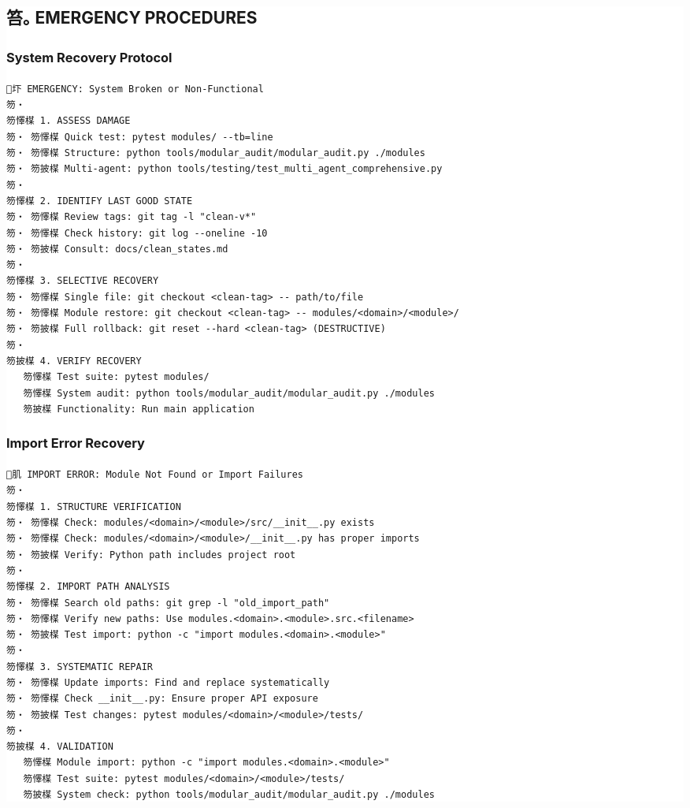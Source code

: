 
## 笞｡ EMERGENCY PROCEDURES

### System Recovery Protocol
```
圷 EMERGENCY: System Broken or Non-Functional
笏・
笏懌楳 1. ASSESS DAMAGE
笏・ 笏懌楳 Quick test: pytest modules/ --tb=line
笏・ 笏懌楳 Structure: python tools/modular_audit/modular_audit.py ./modules
笏・ 笏披楳 Multi-agent: python tools/testing/test_multi_agent_comprehensive.py
笏・
笏懌楳 2. IDENTIFY LAST GOOD STATE
笏・ 笏懌楳 Review tags: git tag -l "clean-v*"
笏・ 笏懌楳 Check history: git log --oneline -10
笏・ 笏披楳 Consult: docs/clean_states.md
笏・
笏懌楳 3. SELECTIVE RECOVERY
笏・ 笏懌楳 Single file: git checkout <clean-tag> -- path/to/file
笏・ 笏懌楳 Module restore: git checkout <clean-tag> -- modules/<domain>/<module>/
笏・ 笏披楳 Full rollback: git reset --hard <clean-tag> (DESTRUCTIVE)
笏・
笏披楳 4. VERIFY RECOVERY
   笏懌楳 Test suite: pytest modules/
   笏懌楳 System audit: python tools/modular_audit/modular_audit.py ./modules
   笏披楳 Functionality: Run main application
```

### Import Error Recovery
```
肌 IMPORT ERROR: Module Not Found or Import Failures
笏・
笏懌楳 1. STRUCTURE VERIFICATION
笏・ 笏懌楳 Check: modules/<domain>/<module>/src/__init__.py exists
笏・ 笏懌楳 Check: modules/<domain>/<module>/__init__.py has proper imports
笏・ 笏披楳 Verify: Python path includes project root
笏・
笏懌楳 2. IMPORT PATH ANALYSIS
笏・ 笏懌楳 Search old paths: git grep -l "old_import_path"
笏・ 笏懌楳 Verify new paths: Use modules.<domain>.<module>.src.<filename>
笏・ 笏披楳 Test import: python -c "import modules.<domain>.<module>"
笏・
笏懌楳 3. SYSTEMATIC REPAIR
笏・ 笏懌楳 Update imports: Find and replace systematically
笏・ 笏懌楳 Check __init__.py: Ensure proper API exposure
笏・ 笏披楳 Test changes: pytest modules/<domain>/<module>/tests/
笏・
笏披楳 4. VALIDATION
   笏懌楳 Module import: python -c "import modules.<domain>.<module>"
   笏懌楳 Test suite: pytest modules/<domain>/<module>/tests/
   笏披楳 System check: python tools/modular_audit/modular_audit.py ./modules
```
